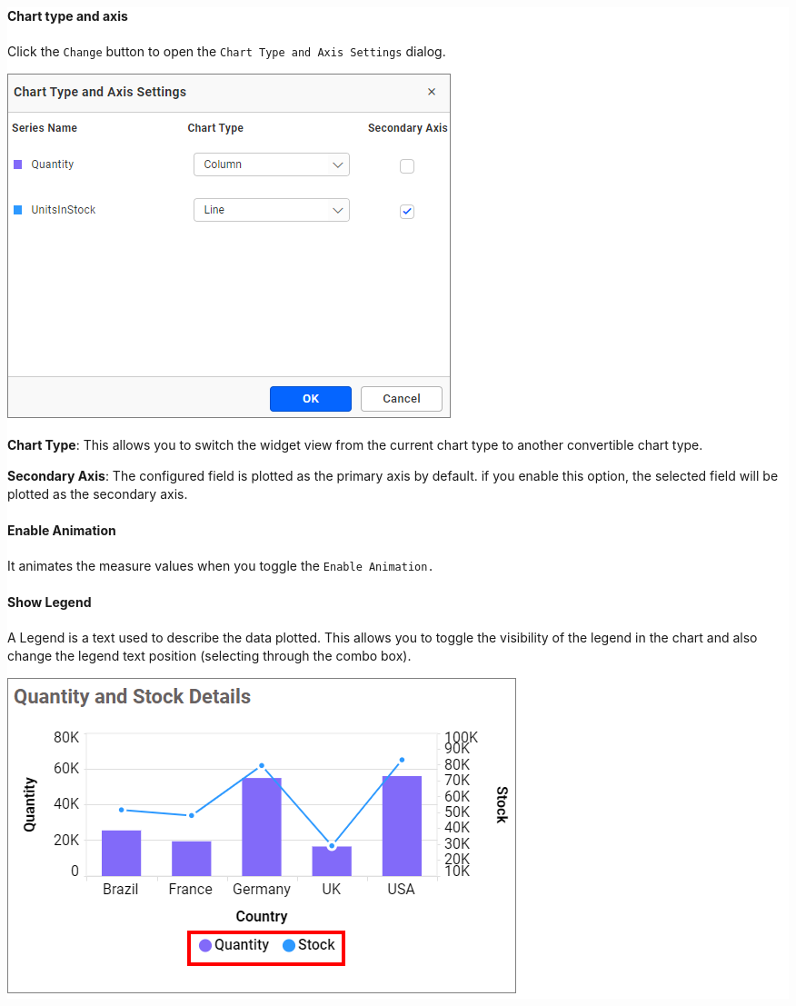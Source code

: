 #### Chart type and axis

Click the `Change` button to open the `Chart Type and Axis Settings` dialog. 

![Change type and axis settings dialog](/static/assets/visualizing-data/visualization-widgets/images/combo-chart/chart-type-and-axis.png)

**Chart Type**: This allows you to switch the widget view from the current chart type to another convertible chart type.

**Secondary Axis**: The configured field is plotted as the primary axis by default. if you enable this option, the selected field will be plotted as the secondary axis.

#### Enable Animation

It animates the measure values when you toggle the `Enable Animation.`

#### Show Legend

A Legend is a text used to describe the data plotted. This allows you to toggle the visibility of the legend in the chart and also change the legend text position (selecting through the combo box). 

![Legend Settings](/static/assets/visualizing-data/visualization-widgets/images/combo-chart/combochart-legend.png)
